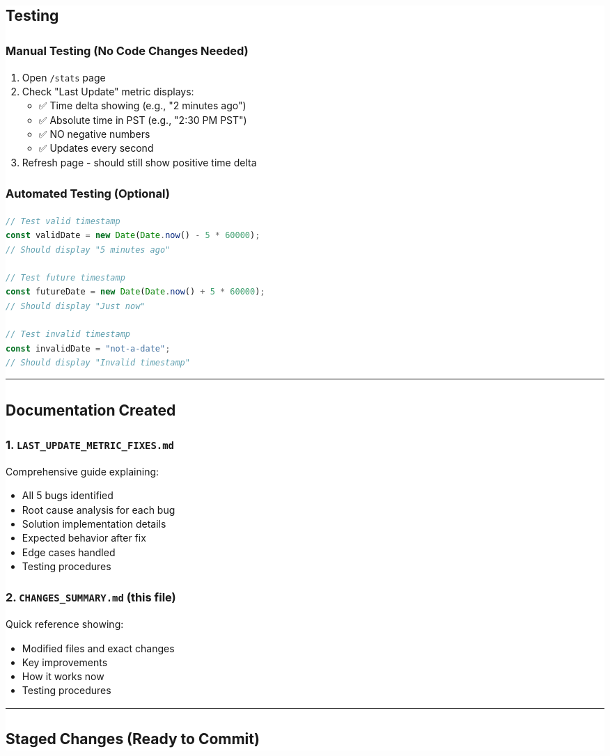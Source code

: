 
## Testing

### Manual Testing (No Code Changes Needed)
1. Open `/stats` page
2. Check "Last Update" metric displays:
   - ✅ Time delta showing (e.g., "2 minutes ago")
   - ✅ Absolute time in PST (e.g., "2:30 PM PST")
   - ✅ NO negative numbers
   - ✅ Updates every second
3. Refresh page - should still show positive time delta

### Automated Testing (Optional)
```typescript
// Test valid timestamp
const validDate = new Date(Date.now() - 5 * 60000);
// Should display "5 minutes ago"

// Test future timestamp
const futureDate = new Date(Date.now() + 5 * 60000);
// Should display "Just now"

// Test invalid timestamp
const invalidDate = "not-a-date";
// Should display "Invalid timestamp"
```

---

## Documentation Created

### 1. `LAST_UPDATE_METRIC_FIXES.md`
Comprehensive guide explaining:
- All 5 bugs identified
- Root cause analysis for each bug
- Solution implementation details
- Expected behavior after fix
- Edge cases handled
- Testing procedures

### 2. `CHANGES_SUMMARY.md` (this file)
Quick reference showing:
- Modified files and exact changes
- Key improvements
- How it works now
- Testing procedures

---

## Staged Changes (Ready to Commit)
